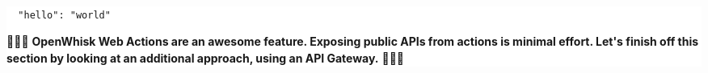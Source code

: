 ```text
  "hello": "world"
```

🎉🎉🎉 **OpenWhisk Web Actions are an awesome feature. Exposing public APIs from actions is minimal effort. Let's finish off this section by looking at an additional approach, using an API Gateway.** 🎉🎉🎉

